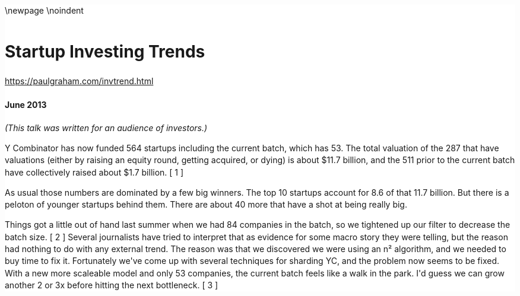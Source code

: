 \newpage
\noindent

Startup Investing Trends
========================


  

<https://paulgraham.com/invtrend.html>
  

#### June 2013


  

  

*(This talk was written for an audience of investors.)* 
  

  

 Y Combinator has now funded 564 startups including the current
batch, which has 53\. The total valuation of the 287 that have
valuations (either by raising an equity round, getting acquired,
or dying) is about $11\.7 billion, and the 511 prior to the current
batch have collectively raised about $1\.7 billion.
 \[
 1
 ]
   

  

 As usual those numbers are dominated by a few big winners. The top
10 startups account for 8\.6 of that 11\.7 billion. But there is a
peloton of younger startups behind them. There are about 40 more
that have a shot at being really big.
   

  

 Things got a little out of hand last summer when we had 84 companies
in the batch, so we tightened up our filter to decrease the batch
size.
 \[
 2
 ]
 Several journalists have tried to interpret that as
evidence for some macro story they were telling, but the reason had
nothing to do with any external trend. The reason was that we
discovered we were using an n² algorithm, and we needed to buy
time to fix it. Fortunately we've come up with several techniques
for sharding YC, and the problem now seems to be fixed. With a new
more scaleable model and only 53 companies, the current batch feels
like a walk in the park. I'd guess we can grow another 2 or 3x
before hitting the next bottleneck.
 \[
 3
 ]
   